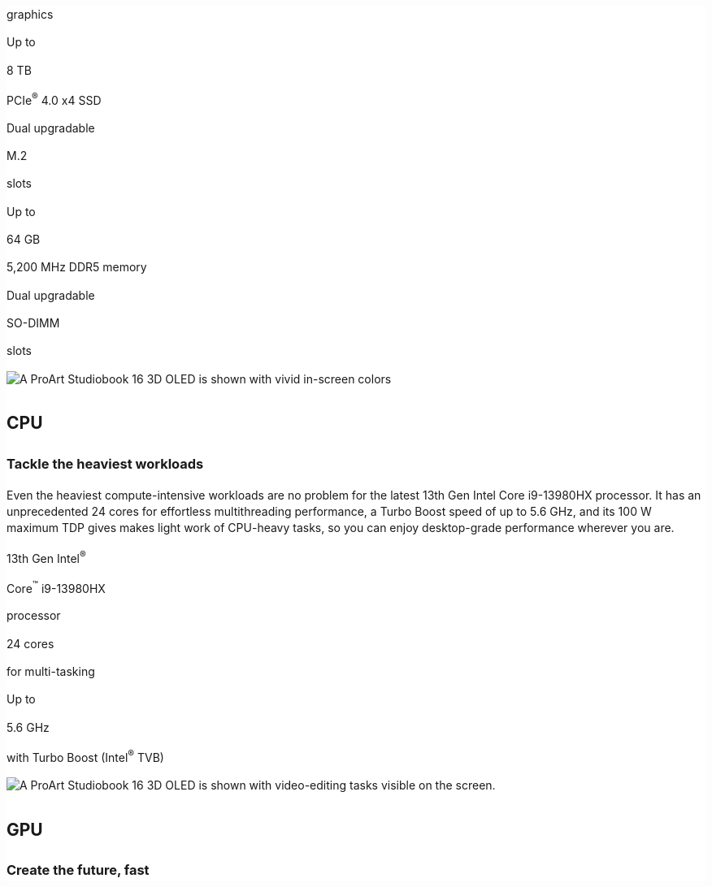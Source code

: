 graphics

Up to

8 TB

PCIe<sup role="img" aria-label="registered" class="sign-cr">®</sup> 4.0 x4 SSD

Dual upgradable

M.2

slots

Up to

64 GB

5,200 MHz DDR5 memory

Dual upgradable

SO-DIMM

slots

![A ProArt Studiobook 16 3D OLED is shown with vivid in-screen colors](https://www.asus.com/laptops/for-creators/proart/proart-studiobook-16-3d-oled-h7604/)

## CPU

### Tackle the heaviest workloads

Even the heaviest compute-intensive workloads are no problem for the latest 13th Gen Intel Core i9-13980HX processor. It has an unprecedented 24 cores for effortless multithreading performance, a Turbo Boost speed of up to 5.6 GHz, and its 100 W maximum TDP gives makes light work of CPU-heavy tasks, so you can enjoy desktop-grade performance wherever you are.

13th Gen Intel<sup role="img" aria-label="registered" class="sign-cr">®</sup>

Core<sup role="img" aria-label="trademark" class="sign-tm">™</sup> i9-13980HX

processor

24 cores

for multi-tasking

Up to

5.6 GHz

with Turbo Boost (Intel<sup role="img" aria-label="registered" class="sign-cr">®</sup> TVB)

![A ProArt Studiobook 16 3D OLED is shown with video-editing tasks visible on the screen.](https://www.asus.com/laptops/for-creators/proart/proart-studiobook-16-3d-oled-h7604/)

## GPU

### Create the future, fast
